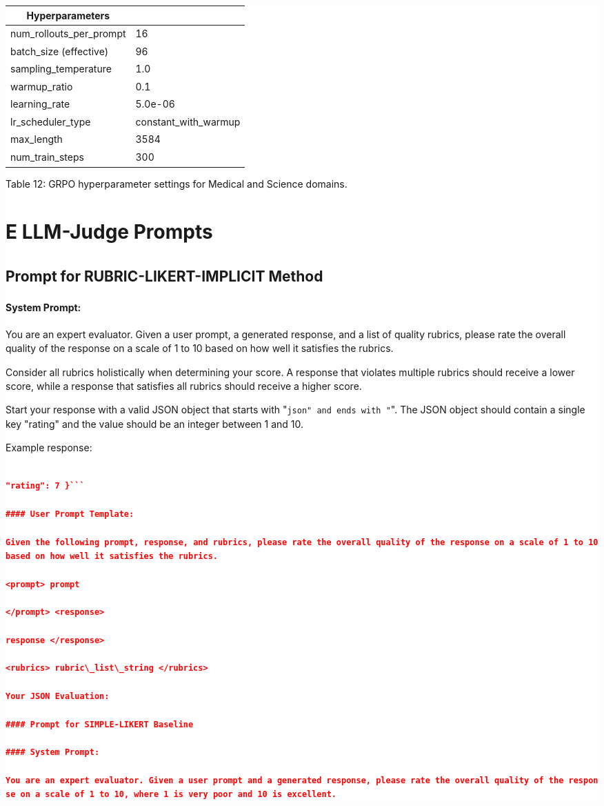 | Hyperparameters         |                      |
|-------------------------|----------------------|
| num_rollouts_per_prompt | 16                   |
| batch_size (effective)  | 96                   |
| sampling_temperature    | 1.0                  |
| warmup_ratio            | 0.1                  |
| learning_rate           | 5.0e-06              |
| lr_scheduler_type       | constant_with_warmup |
| max_length              | 3584                 |
| num_train_steps         | 300                  |

Table 12: GRPO hyperparameter settings for Medical and Science domains.

# <span id="page-12-0"></span>E LLM-Judge Prompts

## Prompt for RUBRIC-LIKERT-IMPLICIT Method

#### System Prompt:

You are an expert evaluator. Given a user prompt, a generated response, and a list of quality rubrics, please rate the overall quality of the response on a scale of 1 to 10 based on how well it satisfies the rubrics.

Consider all rubrics holistically when determining your score. A response that violates multiple rubrics should receive a lower score, while a response that satisfies all rubrics should receive a higher score.

Start your response with a valid JSON object that starts with "```json" and ends with "```". The JSON object should contain a single key "rating" and the value should be an integer between 1 and 10.

Example response:

```json {

"rating": 7 }```

#### User Prompt Template:

Given the following prompt, response, and rubrics, please rate the overall quality of the response on a scale of 1 to 10 based on how well it satisfies the rubrics.

<prompt> prompt

</prompt> <response>

response </response>

<rubrics> rubric\_list\_string </rubrics>

Your JSON Evaluation:

#### Prompt for SIMPLE-LIKERT Baseline

#### System Prompt:

You are an expert evaluator. Given a user prompt and a generated response, please rate the overall quality of the response on a scale of 1 to 10, where 1 is very poor and 10 is excellent.

```